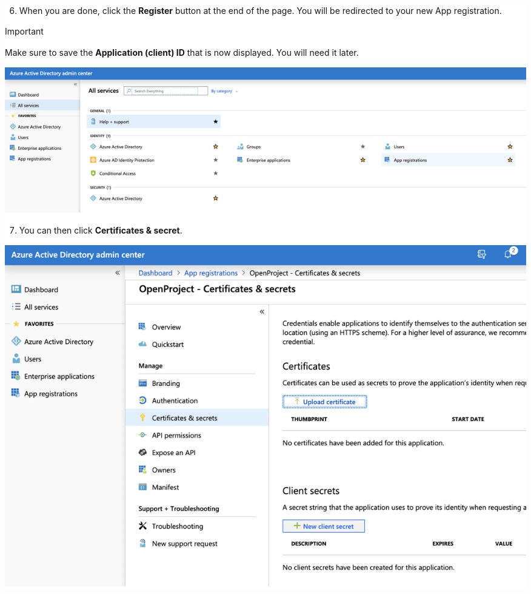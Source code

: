 6. When you are done, click the **Register** button at the end of the page. You will be redirected to your new App registration.

> [!IMPORTANT]
> Make sure to save the **Application (client) ID** that is now displayed. You will need it later.

![Azure Active Directory Admin Dashboard](02-admin-dashboard-1580821056307.png)

7. You can then click **Certificates & secret**.

![Azure Active Directory Certificates](06-certificates.png)
